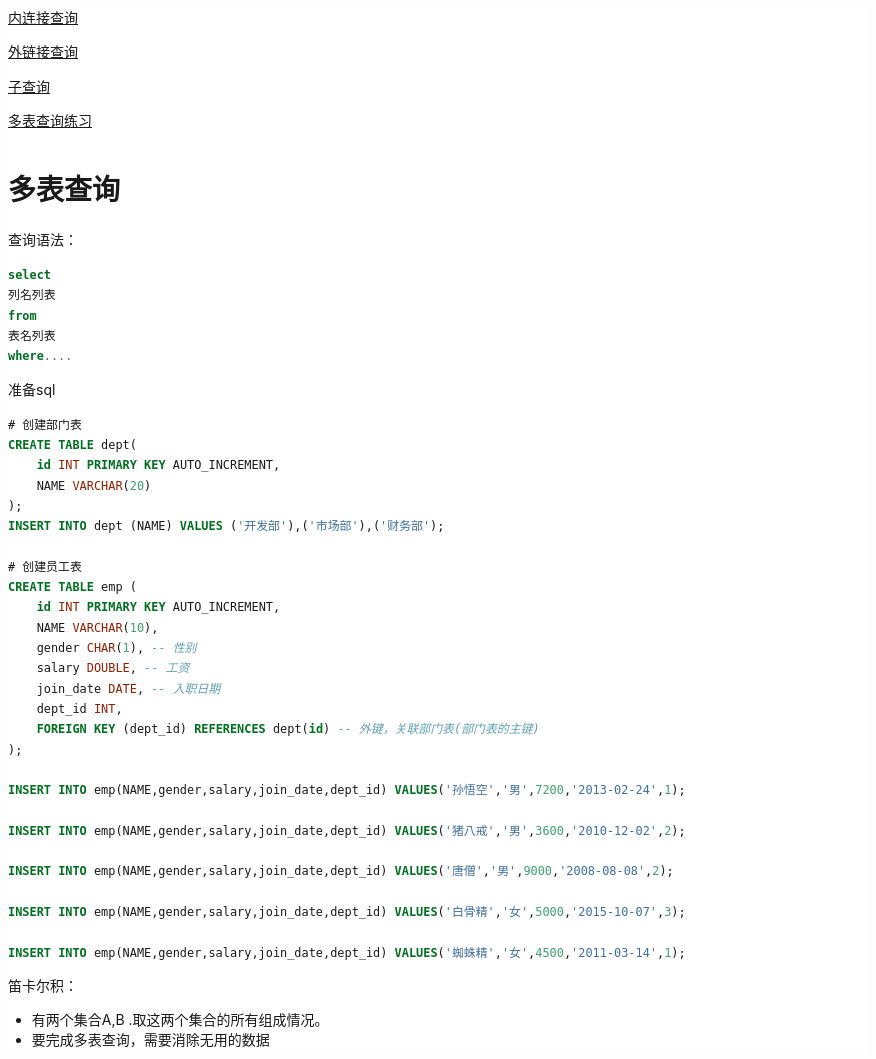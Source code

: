 [内连接查询](#内连接查询)

[外链接查询](#外链接查询)

[子查询](#子查询)

[多表查询练习](#多表查询练习)

# 多表查询

查询语法：

```sql
select
列名列表
from
表名列表
where....
```

准备sql

```sql
# 创建部门表
CREATE TABLE dept(
    id INT PRIMARY KEY AUTO_INCREMENT,
    NAME VARCHAR(20)
);
INSERT INTO dept (NAME) VALUES ('开发部'),('市场部'),('财务部');

# 创建员工表
CREATE TABLE emp (
    id INT PRIMARY KEY AUTO_INCREMENT,
    NAME VARCHAR(10),
    gender CHAR(1), -- 性别
    salary DOUBLE, -- 工资
    join_date DATE, -- 入职日期
    dept_id INT,
    FOREIGN KEY (dept_id) REFERENCES dept(id) -- 外键，关联部门表(部门表的主键)
);

INSERT INTO emp(NAME,gender,salary,join_date,dept_id) VALUES('孙悟空','男',7200,'2013-02-24',1);

INSERT INTO emp(NAME,gender,salary,join_date,dept_id) VALUES('猪八戒','男',3600,'2010-12-02',2);

INSERT INTO emp(NAME,gender,salary,join_date,dept_id) VALUES('唐僧','男',9000,'2008-08-08',2);

INSERT INTO emp(NAME,gender,salary,join_date,dept_id) VALUES('白骨精','女',5000,'2015-10-07',3);

INSERT INTO emp(NAME,gender,salary,join_date,dept_id) VALUES('蜘蛛精','女',4500,'2011-03-14',1);
```

笛卡尔积：

- 有两个集合A,B .取这两个集合的所有组成情况。
- 要完成多表查询，需要消除无用的数据
